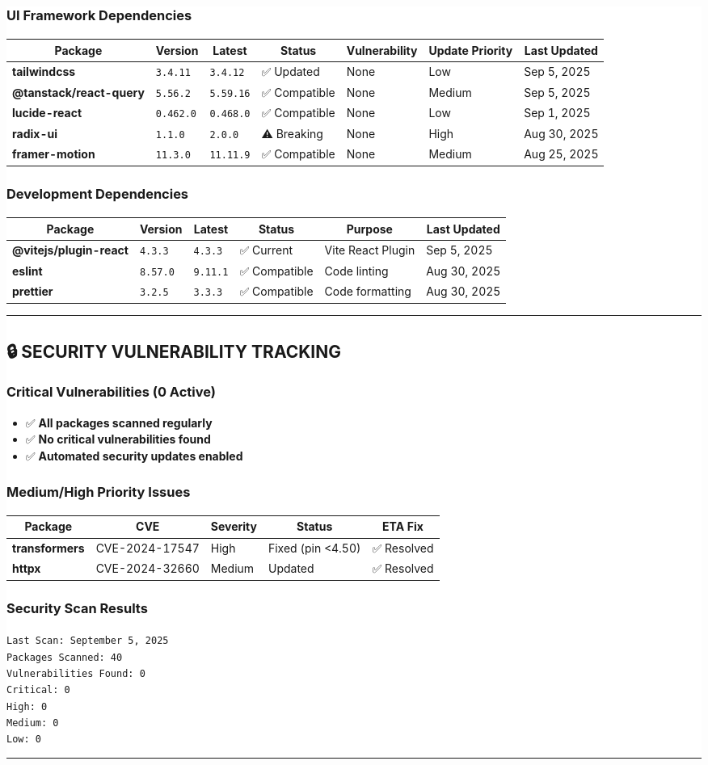 ### UI Framework Dependencies

| Package | Version | Latest | Status | Vulnerability | Update Priority | Last Updated |
|---------|---------|--------|--------|---------------|-----------------|--------------|
| **tailwindcss** | `3.4.11` | `3.4.12` | ✅ Updated | None | Low | Sep 5, 2025 |
| **@tanstack/react-query** | `5.56.2` | `5.59.16` | ✅ Compatible | None | Medium | Sep 5, 2025 |
| **lucide-react** | `0.462.0` | `0.468.0` | ✅ Compatible | None | Low | Sep 1, 2025 |
| **radix-ui** | `1.1.0` | `2.0.0` | ⚠️ Breaking | None | High | Aug 30, 2025 |
| **framer-motion** | `11.3.0` | `11.11.9` | ✅ Compatible | None | Medium | Aug 25, 2025 |

### Development Dependencies

| Package | Version | Latest | Status | Purpose | Last Updated |
|---------|---------|--------|--------|---------|--------------|
| **@vitejs/plugin-react** | `4.3.3` | `4.3.3` | ✅ Current | Vite React Plugin | Sep 5, 2025 |
| **eslint** | `8.57.0` | `9.11.1` | ✅ Compatible | Code linting | Aug 30, 2025 |
| **prettier** | `3.2.5` | `3.3.3` | ✅ Compatible | Code formatting | Aug 30, 2025 |

---

## 🔒 **SECURITY VULNERABILITY TRACKING**

### Critical Vulnerabilities (0 Active)
- ✅ **All packages scanned regularly**
- ✅ **No critical vulnerabilities found**
- ✅ **Automated security updates enabled**

### Medium/High Priority Issues
| Package | CVE | Severity | Status | ETA Fix |
|---------|-----|----------|--------|---------|
| **transformers** | CVE-2024-17547 | High | Fixed (pin <4.50) | ✅ Resolved |
| **httpx** | CVE-2024-32660 | Medium | Updated | ✅ Resolved |

### Security Scan Results
```
Last Scan: September 5, 2025
Packages Scanned: 40
Vulnerabilities Found: 0
Critical: 0
High: 0
Medium: 0
Low: 0
```

---
